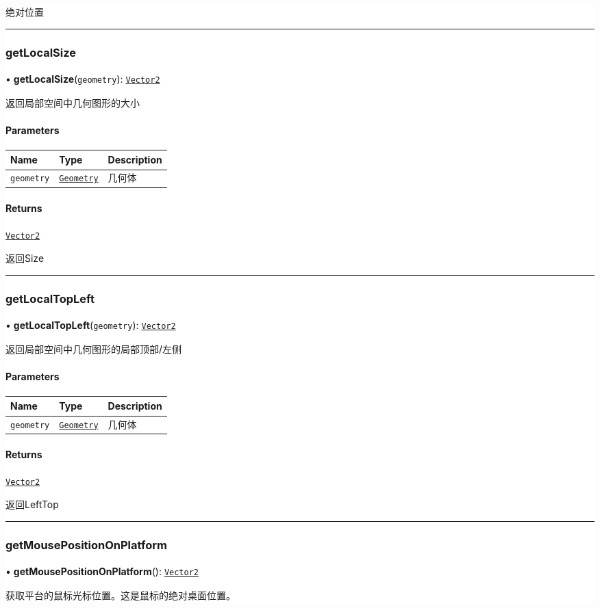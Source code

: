 绝对位置

___

### getLocalSize <Score text="getLocalSize" /> 

• **getLocalSize**(`geometry`): [`Vector2`](../classes/Type.Vector2.md) <Badge type="tip" text="client" />

返回局部空间中几何图形的大小


#### Parameters

| Name | Type | Description |
| :------ | :------ | :------ |
| `geometry` | [`Geometry`](../classes/UI.Geometry.md) | 几何体 |

#### Returns

[`Vector2`](../classes/Type.Vector2.md)

返回Size

___

### getLocalTopLeft <Score text="getLocalTopLeft" /> 

• **getLocalTopLeft**(`geometry`): [`Vector2`](../classes/Type.Vector2.md) <Badge type="tip" text="client" />

返回局部空间中几何图形的局部顶部/左侧


#### Parameters

| Name | Type | Description |
| :------ | :------ | :------ |
| `geometry` | [`Geometry`](../classes/UI.Geometry.md) | 几何体 |

#### Returns

[`Vector2`](../classes/Type.Vector2.md)

返回LeftTop

___

### getMousePositionOnPlatform <Score text="getMousePositionOnPlatform" /> 

• **getMousePositionOnPlatform**(): [`Vector2`](../classes/Type.Vector2.md) <Badge type="tip" text="client" />

获取平台的鼠标光标位置。这是鼠标的绝对桌面位置。

